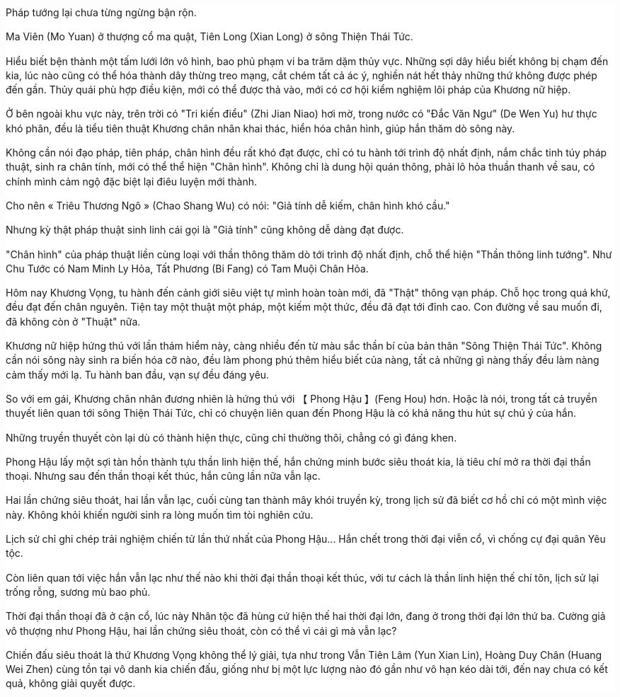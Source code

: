 Pháp tướng lại chưa từng ngừng bận rộn.

Ma Viên (Mo Yuan) ở thượng cổ ma quật, Tiên Long (Xian Long) ở sông Thiện Thái Tức.

Hiểu biết bện thành một tấm lưới lớn vô hình, bao phủ phạm vi ba trăm dặm thủy vực. Những sợi dây hiểu biết không bị chạm đến kia, lúc nào cũng có thể hóa thành dây thừng treo mạng, cắt chém tất cả ác ý, nghiền nát hết thảy những thứ không được phép đến gần. Thủy quái phù hợp điều kiện, mới có thể được thả vào, mới có cơ hội kiểm nghiệm lôi pháp của Khương nữ hiệp.

Ở bên ngoài khu vực này, trên trời có "Tri kiến điểu" (Zhi Jian Niao) hơi mờ, trong nước có "Đắc Văn Ngư" (De Wen Yu) hư thực khó phân, đều là tiểu tiên thuật Khương chân nhân khai thác, hiển hóa chân hình, giúp hắn thăm dò sông này.

Không cần nói đạo pháp, tiên pháp, chân hình đều rất khó đạt được, chỉ có tu hành tới trình độ nhất định, nắm chắc tinh túy pháp thuật, sinh ra chân tính, mới có thể thể hiện "Chân hình". Không chỉ là dung hội quán thông, phải lô hỏa thuần thanh về sau, có chính mình cảm ngộ đặc biệt lại điêu luyện mới thành.

Cho nên « Triêu Thương Ngô » (Chao Shang Wu) có nói: "Giả tính dễ kiếm, chân hình khó cầu."

Nhưng kỳ thật pháp thuật sinh linh cái gọi là "Giả tính" cũng không dễ dàng đạt được.

"Chân hình" của pháp thuật liền cùng loại với thần thông thăm dò tới trình độ nhất định, chỗ thể hiện "Thần thông linh tướng". Như Chu Tước có Nam Minh Ly Hỏa, Tất Phương (Bi Fang) có Tam Muội Chân Hỏa.

Hôm nay Khương Vọng, tu hành đến cảnh giới siêu việt tự mình hoàn toàn mới, đã "Thật" thông vạn pháp. Chỗ học trong quá khứ, đều đạt đến chân nguyên. Tiện tay một thuật một pháp, một kiếm một thức, đều đã đạt tới đỉnh cao. Con đường về sau muốn đi, đã không còn ở "Thuật" nữa.

Khương nữ hiệp hứng thú với lần thám hiểm này, càng nhiều đến từ màu sắc thần bí của bản thân "Sông Thiện Thái Tức". Không cần nói sông này sinh ra biến hóa cỡ nào, đều làm phong phú thêm hiểu biết của nàng, tất cả những gì nàng thấy đều làm nàng cảm thấy mới lạ. Tu hành ban đầu, vạn sự đều đáng yêu.

So với em gái, Khương chân nhân đương nhiên là hứng thú với 【 Phong Hậu 】(Feng Hou) hơn. Hoặc là nói, trong tất cả truyền thuyết liên quan tới sông Thiện Thái Tức, chỉ có chuyện liên quan đến Phong Hậu là có khả năng thu hút sự chú ý của hắn.

Những truyền thuyết còn lại dù có thành hiện thực, cũng chỉ thường thôi, chẳng có gì đáng khen.

Phong Hậu lấy một sợi tàn hồn thành tựu thần linh hiện thế, hắn chứng minh bước siêu thoát kia, là tiêu chí mở ra thời đại thần thoại. Nhưng sau đến thần thoại kết thúc, hắn cũng lần nữa vẫn lạc.

Hai lần chứng siêu thoát, hai lần vẫn lạc, cuối cùng tan thành mây khói truyền kỳ, trong lịch sử đã biết cơ hồ chỉ có một mình việc này. Không khỏi khiến người sinh ra lòng muốn tìm tòi nghiên cứu.

Lịch sử chỉ ghi chép trải nghiệm chiến tử lần thứ nhất của Phong Hậu... Hắn chết trong thời đại viễn cổ, vì chống cự đại quân Yêu tộc.

Còn liên quan tới việc hắn vẫn lạc như thế nào khi thời đại thần thoại kết thúc, với tư cách là thần linh hiện thế chí tôn, lịch sử lại trống rỗng, sương mù bao phủ.

Thời đại thần thoại đã ở cận cổ, lúc này Nhân tộc đã hùng cứ hiện thế hai thời đại lớn, đang ở trong thời đại lớn thứ ba. Cường giả vô thượng như Phong Hậu, hai lần chứng siêu thoát, còn có thể vì cái gì mà vẫn lạc?

Chiến đấu siêu thoát là thứ Khương Vọng không thể lý giải, tựa như trong Vẫn Tiên Lâm (Yun Xian Lin), Hoàng Duy Chân (Huang Wei Zhen) cùng tồn tại vô danh kia chiến đấu, giống như bị một lực lượng nào đó gần như vô hạn kéo dài tới, đến nay chưa có kết quả, không giải quyết được.
